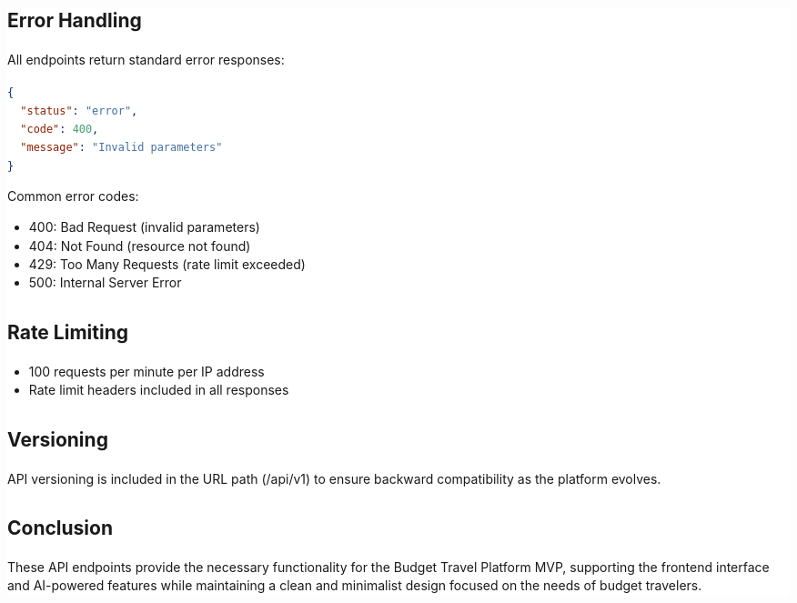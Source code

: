 ## Error Handling

All endpoints return standard error responses:

```json
{
  "status": "error",
  "code": 400,
  "message": "Invalid parameters"
}
```

Common error codes:
- 400: Bad Request (invalid parameters)
- 404: Not Found (resource not found)
- 429: Too Many Requests (rate limit exceeded)
- 500: Internal Server Error

## Rate Limiting

- 100 requests per minute per IP address
- Rate limit headers included in all responses

## Versioning

API versioning is included in the URL path (/api/v1) to ensure backward compatibility as the platform evolves.

## Conclusion

These API endpoints provide the necessary functionality for the Budget Travel Platform MVP, supporting the frontend interface and AI-powered features while maintaining a clean and minimalist design focused on the needs of budget travelers.
